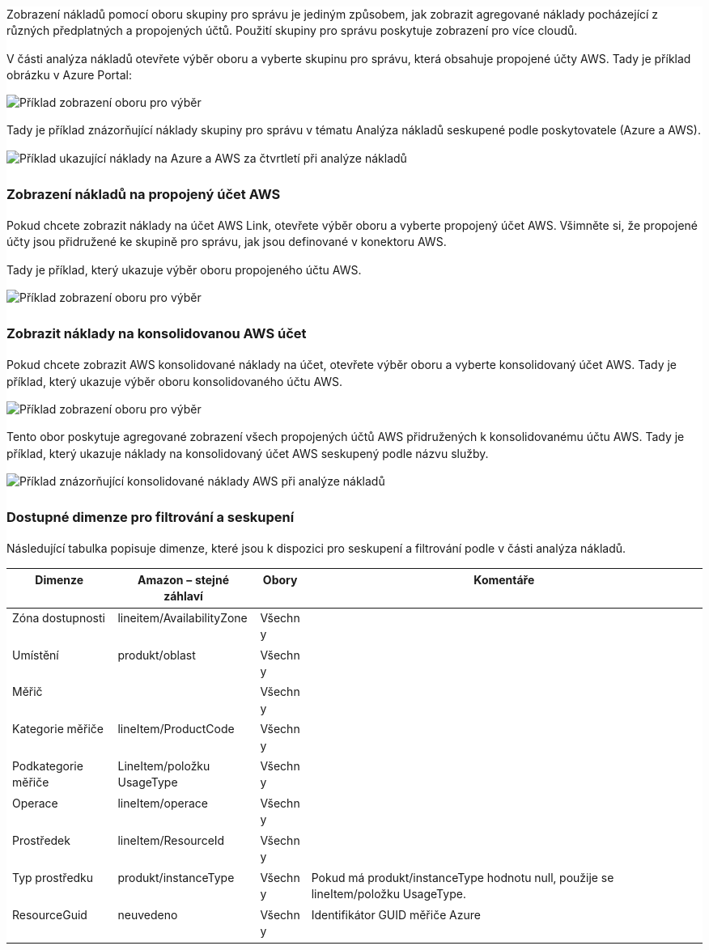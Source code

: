 Zobrazení nákladů pomocí oboru skupiny pro správu je jediným způsobem, jak zobrazit agregované náklady pocházející z různých předplatných a propojených účtů. Použití skupiny pro správu poskytuje zobrazení pro více cloudů.

V části analýza nákladů otevřete výběr oboru a vyberte skupinu pro správu, která obsahuje propojené účty AWS. Tady je příklad obrázku v Azure Portal:

![Příklad zobrazení oboru pro výběr](./media/aws-integration-manage/select-scope01.png)



Tady je příklad znázorňující náklady skupiny pro správu v tématu Analýza nákladů seskupené podle poskytovatele (Azure a AWS).

![Příklad ukazující náklady na Azure a AWS za čtvrtletí při analýze nákladů](./media/aws-integration-manage/cost-analysis-aws-azure.png)

### <a name="view-aws-linked-account-costs"></a>Zobrazení nákladů na propojený účet AWS

Pokud chcete zobrazit náklady na účet AWS Link, otevřete výběr oboru a vyberte propojený účet AWS. Všimněte si, že propojené účty jsou přidružené ke skupině pro správu, jak jsou definované v konektoru AWS.

Tady je příklad, který ukazuje výběr oboru propojeného účtu AWS.

![Příklad zobrazení oboru pro výběr](./media/aws-integration-manage/select-scope02.png)



### <a name="view-aws-consolidated-account-costs"></a>Zobrazit náklady na konsolidovanou AWS účet

Pokud chcete zobrazit AWS konsolidované náklady na účet, otevřete výběr oboru a vyberte konsolidovaný účet AWS. Tady je příklad, který ukazuje výběr oboru konsolidovaného účtu AWS.

![Příklad zobrazení oboru pro výběr](./media/aws-integration-manage/select-scope03.png)



Tento obor poskytuje agregované zobrazení všech propojených účtů AWS přidružených k konsolidovanému účtu AWS. Tady je příklad, který ukazuje náklady na konsolidovaný účet AWS seskupený podle názvu služby.

![Příklad znázorňující konsolidované náklady AWS při analýze nákladů](./media/aws-integration-manage/cost-analysis-aws-consolidated.png)

### <a name="dimensions-available-for-filtering-and-grouping"></a>Dostupné dimenze pro filtrování a seskupení

Následující tabulka popisuje dimenze, které jsou k dispozici pro seskupení a filtrování podle v části analýza nákladů.

| Dimenze | Amazon – stejné záhlaví | Obory | Komentáře |
| --- | --- | --- | --- |
| Zóna dostupnosti | lineitem/AvailabilityZone | Všechny |   |
| Umístění | produkt/oblast | Všechny |   |
| Měřič |   | Všechny |   |
| Kategorie měřiče | lineItem/ProductCode | Všechny |   |
| Podkategorie měřiče | LineItem/položku UsageType | Všechny |   |
| Operace | lineItem/operace | Všechny |   |
| Prostředek | lineItem/ResourceId | Všechny |   |
| Typ prostředku | produkt/instanceType | Všechny | Pokud má produkt/instanceType hodnotu null, použije se lineItem/položku UsageType. |
| ResourceGuid | neuvedeno | Všechny | Identifikátor GUID měřiče Azure |